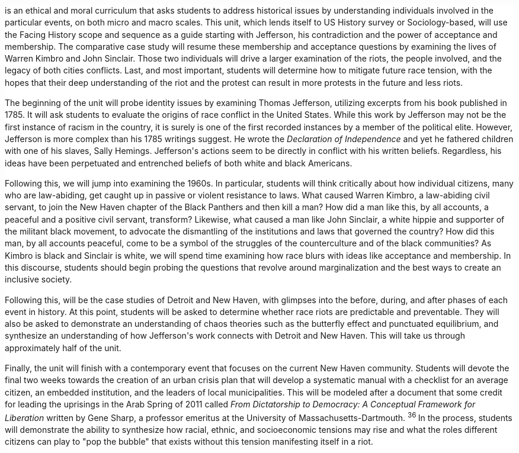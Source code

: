   is an ethical and moral curriculum that asks students to address historical issues by understanding individuals involved in the particular events, on both micro and macro scales. This unit, which lends itself to US History survey or Sociology-based, will use the Facing History scope and sequence as a guide starting with Jefferson, his contradiction and the power of acceptance and membership. The comparative case study will resume these membership and acceptance questions by examining the lives of Warren Kimbro and John Sinclair. Those two individuals will drive a larger examination of the riots, the people involved, and the legacy of both cities conflicts. Last, and most important, students will determine how to mitigate future race tension, with the hopes that their deep understanding of the riot and the protest can result in more protests in the future and less riots.
 </p>
<p>
  The beginning of the unit will probe identity issues by examining Thomas Jefferson, utilizing excerpts from his book published in 1785. It will ask students to evaluate the origins of race conflict in the United States. While this work by Jefferson may not be the first instance of racism in the country, it is surely is one of the first recorded instances by a member of the political elite. However, Jefferson is more complex than his 1785 writings suggest. He wrote the
  <i>
   Declaration of Independence
  </i>
  and yet he fathered children with one of his slaves, Sally Hemings. Jefferson's actions seem to be directly in conflict with his written beliefs. Regardless, his ideas have been perpetuated and entrenched beliefs of both white and black Americans.
 </p>
<p>
  Following this, we will jump into examining the 1960s. In particular, students will think critically about how individual citizens, many who are law-abiding, get caught up in passive or violent resistance to laws. What caused Warren Kimbro, a law-abiding civil servant, to join the New Haven chapter of the Black Panthers and then kill a man? How did a man like this, by all accounts, a peaceful and a positive civil servant, transform? Likewise, what caused a man like John Sinclair, a white hippie and supporter of the militant black movement, to advocate the dismantling of the institutions and laws that governed the country? How did this man, by all accounts peaceful, come to be a symbol of the struggles of the counterculture and of the black communities? As Kimbro is black and Sinclair is white, we will spend time examining how race blurs with ideas like acceptance and membership. In this discourse, students should begin probing the questions that revolve around marginalization and the best ways to create an inclusive society.
 </p>
<p>
  Following this, will be the case studies of Detroit and New Haven, with glimpses into the before, during, and after phases of each event in history. At this point, students will be asked to determine whether race riots are predictable and preventable. They will also be asked to demonstrate an understanding of chaos theories such as the butterfly effect and punctuated equilibrium, and synthesize an understanding of how Jefferson's work connects with Detroit and New Haven. This will take us through approximately half of the unit.
 </p>
<p>
  Finally, the unit will finish with a contemporary event that focuses on the current New Haven community. Students will devote the final two weeks towards the creation of an urban crisis plan that will develop a systematic manual with a checklist for an average citizen, an embedded institution, and the leaders of local municipalities. This will be modeled after a document that some credit for leading the uprisings in the Arab Spring of 2011 called
  <i>
   From Dictatorship to Democracy: A Conceptual Framework for Liberation
  </i>
  written by Gene Sharp, a professor emeritus at the University of Massachusetts-Dartmouth.
  <sup>
   36
  </sup>
  In the process, students will demonstrate the ability to synthesize how racial, ethnic, and socioeconomic tensions may rise and what the roles different citizens can play to "pop the bubble" that exists without this tension manifesting itself in a riot.
 </p>
